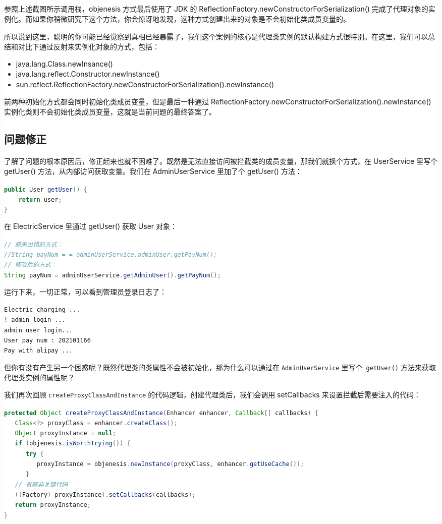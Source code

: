
参照上述截图所示调用栈，objenesis 方式最后使用了 JDK 的 ReflectionFactory.newConstructorForSerialization() 完成了代理对象的实例化。而如果你稍微研究下这个方法，你会惊讶地发现，这种方式创建出来的对象是不会初始化类成员变量的。

所以说到这里，聪明的你可能已经觉察到真相已经暴露了，我们这个案例的核心是代理类实例的默认构建方式很特别。在这里，我们可以总结和对比下通过反射来实例化对象的方式，包括：

- java.lang.Class.newInsance()
- java.lang.reflect.Constructor.newInstance()
- sun.reflect.ReflectionFactory.newConstructorForSerialization().newInstance()

前两种初始化方式都会同时初始化类成员变量，但是最后一种通过 ReflectionFactory.newConstructorForSerialization().newInstance() 实例化类则不会初始化类成员变量，这就是当前问题的最终答案了。

## 问题修正

了解了问题的根本原因后，修正起来也就不困难了。既然是无法直接访问被拦截类的成员变量，那我们就换个方式，在 UserService 里写个 getUser() 方法，从内部访问获取变量。我们在 AdminUserService 里加了个 getUser() 方法：

```java
public User getUser() {
    return user;
}
```

在 ElectricService 里通过 getUser() 获取 User 对象：

```java
// 原来出错的方式：
//String payNum = = adminUserService.adminUser.getPayNum();
// 修改后的方式：
String payNum = adminUserService.getAdminUser().getPayNum();
```
运行下来，一切正常，可以看到管理员登录日志了：

```
Electric charging ...
! admin login ...
admin user login...
User pay num : 202101166
Pay with alipay ...
```

但你有没有产生另一个困惑呢？既然代理类的类属性不会被初始化，那为什么可以通过在 `AdminUserService` 里写个` getUser()` 方法来获取代理类实例的属性呢？

我们再次回顾 `createProxyClassAndInstance` 的代码逻辑，创建代理类后，我们会调用 setCallbacks 来设置拦截后需要注入的代码：

```java
protected Object createProxyClassAndInstance(Enhancer enhancer, Callback[] callbacks) {
   Class<?> proxyClass = enhancer.createClass();
   Object proxyInstance = null;
   if (objenesis.isWorthTrying()) {
      try {
         proxyInstance = objenesis.newInstance(proxyClass, enhancer.getUseCache());
      }
   // 省略非关键代码
   ((Factory) proxyInstance).setCallbacks(callbacks);
   return proxyInstance;
}
```

